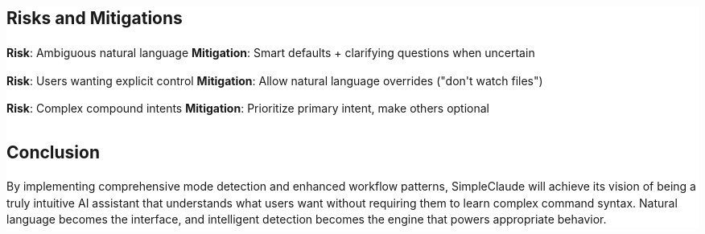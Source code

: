 ## Risks and Mitigations

**Risk**: Ambiguous natural language **Mitigation**: Smart defaults + clarifying
questions when uncertain

**Risk**: Users wanting explicit control **Mitigation**: Allow natural language
overrides ("don't watch files")

**Risk**: Complex compound intents **Mitigation**: Prioritize primary intent,
make others optional

## Conclusion

By implementing comprehensive mode detection and enhanced workflow patterns,
SimpleClaude will achieve its vision of being a truly intuitive AI assistant
that understands what users want without requiring them to learn complex command
syntax. Natural language becomes the interface, and intelligent detection
becomes the engine that powers appropriate behavior.
